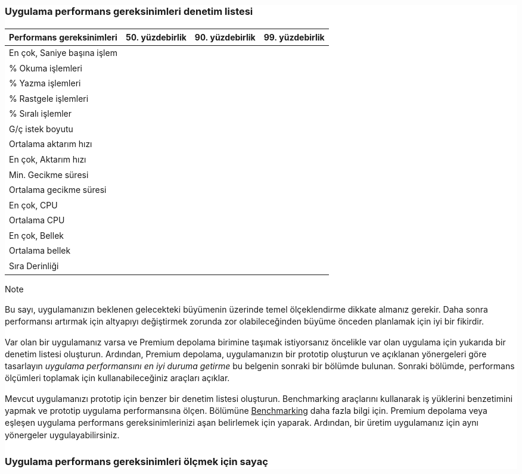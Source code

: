 ### <a name="application-performance-requirements-checklist"></a>Uygulama performans gereksinimleri denetim listesi

| **Performans gereksinimleri** | **50. yüzdebirlik** | **90. yüzdebirlik** | **99. yüzdebirlik** |
| --- | --- | --- | --- |
| En çok, Saniye başına işlem | | | |
| % Okuma işlemleri | | | |
| % Yazma işlemleri | | | |
| % Rastgele işlemleri | | | |
| % Sıralı işlemler | | | |
| G/ç istek boyutu | | | |
| Ortalama aktarım hızı | | | |
| En çok, Aktarım hızı | | | |
| Min. Gecikme süresi | | | |
| Ortalama gecikme süresi | | | |
| En çok, CPU | | | |
| Ortalama CPU | | | |
| En çok, Bellek | | | |
| Ortalama bellek | | | |
| Sıra Derinliği | | | |

> [!NOTE]
> Bu sayı, uygulamanızın beklenen gelecekteki büyümenin üzerinde temel ölçeklendirme dikkate almanız gerekir. Daha sonra performansı artırmak için altyapıyı değiştirmek zorunda zor olabileceğinden büyüme önceden planlamak için iyi bir fikirdir.

Var olan bir uygulamanız varsa ve Premium depolama birimine taşımak istiyorsanız öncelikle var olan uygulama için yukarıda bir denetim listesi oluşturun. Ardından, Premium depolama, uygulamanızın bir prototip oluşturun ve açıklanan yönergeleri göre tasarlayın *uygulama performansını en iyi duruma getirme* bu belgenin sonraki bir bölümde bulunan. Sonraki bölümde, performans ölçümleri toplamak için kullanabileceğiniz araçları açıklar.

Mevcut uygulamanızı prototip için benzer bir denetim listesi oluşturun. Benchmarking araçlarını kullanarak iş yüklerini benzetimini yapmak ve prototip uygulama performansına ölçen. Bölümüne [Benchmarking](#benchmarking) daha fazla bilgi için. Premium depolama veya eşleşen uygulama performans gereksinimlerinizi aşan belirlemek için yaparak. Ardından, bir üretim uygulamanız için aynı yönergeler uygulayabilirsiniz.

### <a name="counters-to-measure-application-performance-requirements"></a>Uygulama performans gereksinimleri ölçmek için sayaç

